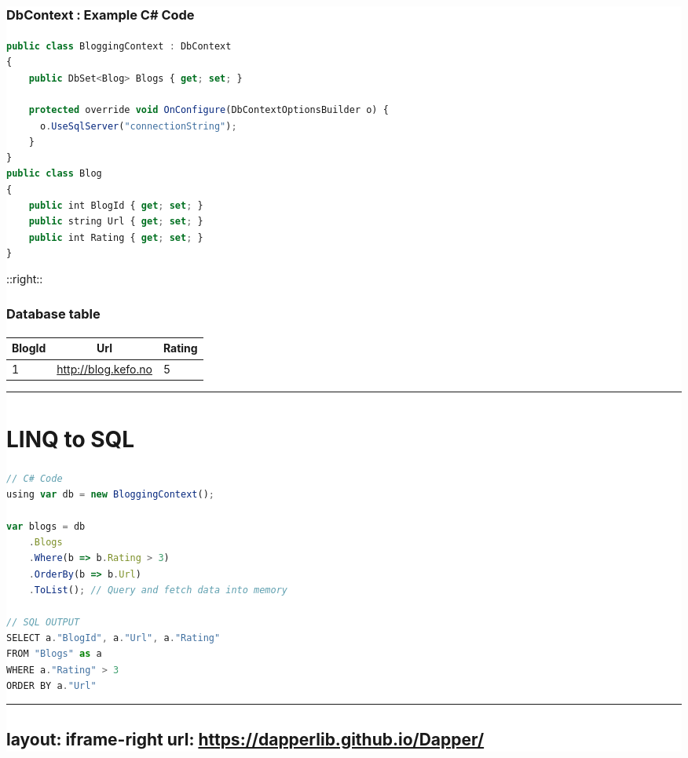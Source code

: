 ### DbContext : Example C# Code

```ts {all|8-13}
public class BloggingContext : DbContext
{
    public DbSet<Blog> Blogs { get; set; }

    protected override void OnConfigure(DbContextOptionsBuilder o) {
      o.UseSqlServer("connectionString");
    }
}
public class Blog
{
    public int BlogId { get; set; }
    public string Url { get; set; }
    public int Rating { get; set; }
}
```

<div v-click="1">
  <Arrow x1="350" y1="300" x2="450" y2="350" />
</div>
::right::

### Database table

| BlogId | Url | Rating |
| --- | --- | --- |
| 1 | http://blog.kefo.no | 5 |

---

# LINQ to SQL

```ts {all|2|4-5,11-12|6,13|7,14|8|all}
// C# Code
using var db = new BloggingContext();

var blogs = db
    .Blogs
    .Where(b => b.Rating > 3)
    .OrderBy(b => b.Url)
    .ToList(); // Query and fetch data into memory

// SQL OUTPUT
SELECT a."BlogId", a."Url", a."Rating"
FROM "Blogs" as a
WHERE a."Rating" > 3
ORDER BY a."Url"
```

---
layout: iframe-right
url: https://dapperlib.github.io/Dapper/
---
